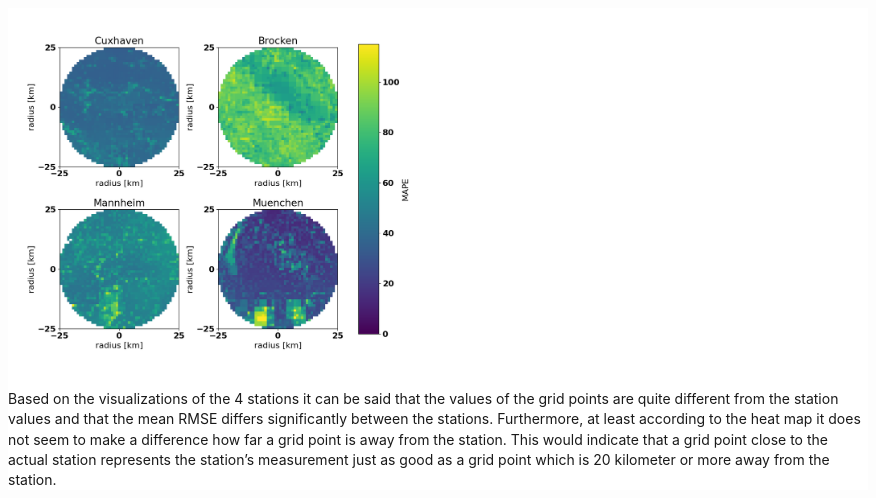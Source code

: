 <img src='img/Grid_MAPE_25km.png' width=412>
</div>

Based on the visualizations of the 4 stations it can be said that the values of the grid points are quite different from the station values and that the mean RMSE
differs significantly between the stations. Furthermore, at least according to the heat map it does not seem to make a difference how far a
grid point is away from the station. This would indicate that a grid point close to the actual station represents the station’s measurement just as good as a grid point
which is 20 kilometer or more away from the station.
